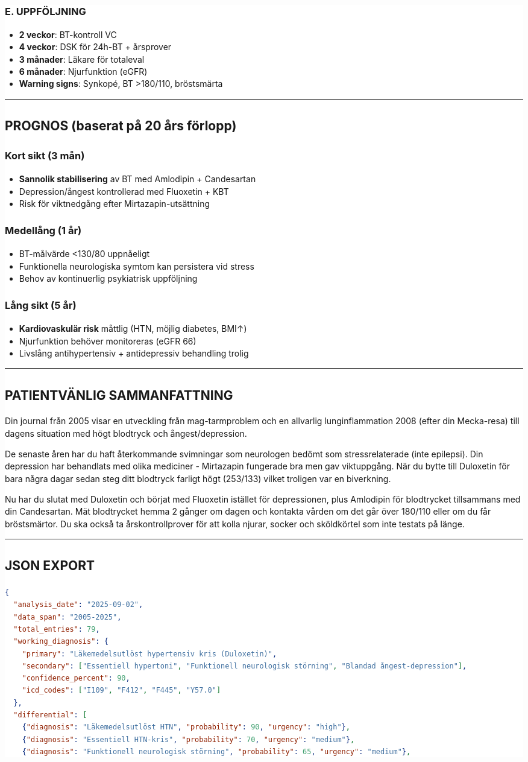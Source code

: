 ### E. UPPFÖLJNING
- **2 veckor**: BT-kontroll VC
- **4 veckor**: DSK för 24h-BT + årsprover
- **3 månader**: Läkare för totaleval
- **6 månader**: Njurfunktion (eGFR)
- **Warning signs**: Synkopé, BT >180/110, bröstsmärta

---

## PROGNOS (baserat på 20 års förlopp)

### Kort sikt (3 mån)
- **Sannolik stabilisering** av BT med Amlodipin + Candesartan
- Depression/ångest kontrollerad med Fluoxetin + KBT
- Risk för viktnedgång efter Mirtazapin-utsättning

### Medellång (1 år)
- BT-målvärde <130/80 uppnåeligt
- Funktionella neurologiska symtom kan persistera vid stress
- Behov av kontinuerlig psykiatrisk uppföljning

### Lång sikt (5 år)
- **Kardiovaskulär risk** måttlig (HTN, möjlig diabetes, BMI↑)
- Njurfunktion behöver monitoreras (eGFR 66)
- Livslång antihypertensiv + antidepressiv behandling trolig

---

## PATIENTVÄNLIG SAMMANFATTNING

Din journal från 2005 visar en utveckling från mag-tarmproblem och en allvarlig lunginflammation 2008 (efter din Mecka-resa) till dagens situation med högt blodtryck och ångest/depression.

De senaste åren har du haft återkommande svimningar som neurologen bedömt som stressrelaterade (inte epilepsi). Din depression har behandlats med olika mediciner - Mirtazapin fungerade bra men gav viktuppgång. När du bytte till Duloxetin för bara några dagar sedan steg ditt blodtryck farligt högt (253/133) vilket troligen var en biverkning.

Nu har du slutat med Duloxetin och börjat med Fluoxetin istället för depressionen, plus Amlodipin för blodtrycket tillsammans med din Candesartan. Mät blodtrycket hemma 2 gånger om dagen och kontakta vården om det går över 180/110 eller om du får bröstsmärtor. Du ska också ta årskontrollprover för att kolla njurar, socker och sköldkörtel som inte testats på länge.

---

## JSON EXPORT

```json
{
  "analysis_date": "2025-09-02",
  "data_span": "2005-2025",
  "total_entries": 79,
  "working_diagnosis": {
    "primary": "Läkemedelsutlöst hypertensiv kris (Duloxetin)",
    "secondary": ["Essentiell hypertoni", "Funktionell neurologisk störning", "Blandad ångest-depression"],
    "confidence_percent": 90,
    "icd_codes": ["I109", "F412", "F445", "Y57.0"]
  },
  "differential": [
    {"diagnosis": "Läkemedelsutlöst HTN", "probability": 90, "urgency": "high"},
    {"diagnosis": "Essentiell HTN-kris", "probability": 70, "urgency": "medium"},
    {"diagnosis": "Funktionell neurologisk störning", "probability": 65, "urgency": "medium"},
```